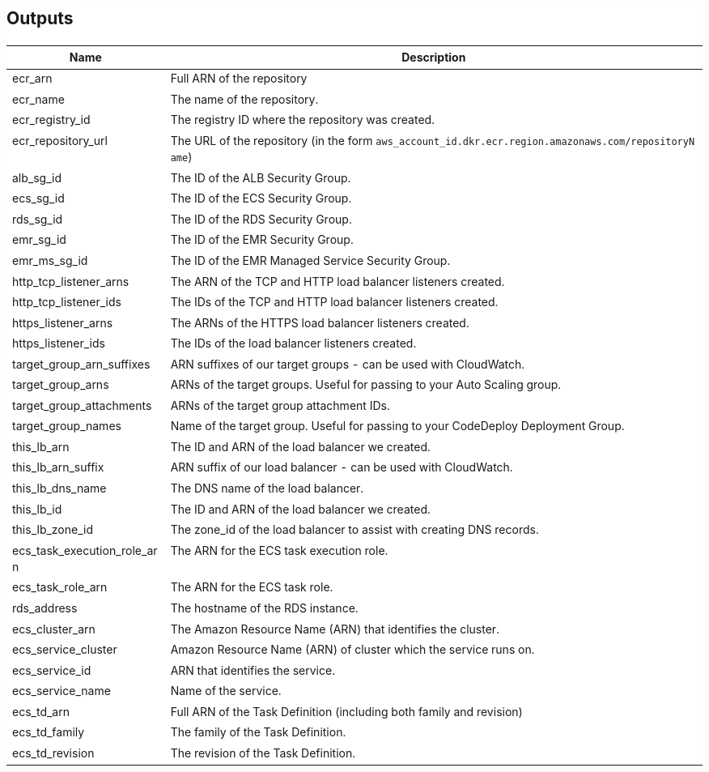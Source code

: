 ## Outputs

| Name | Description |
|------|-------------|
| ecr\_arn | Full ARN of the repository |
| ecr\_name | The name of the repository. |
| ecr\_registry\_id | The registry ID where the repository was created. |
| ecr\_repository\_url | The URL of the repository (in the form `aws_account_id.dkr.ecr.region.amazonaws.com/repositoryName`) |
| alb\_sg\_id | The ID of the ALB Security Group. |
| ecs\_sg\_id | The ID of the ECS Security Group. |
| rds\_sg\_id | The ID of the RDS Security Group. |
| emr\_sg\_id | The ID of the EMR Security Group. |
| emr\_ms\_sg\_id | The ID of the EMR Managed Service Security Group. |
| http\_tcp\_listener\_arns | The ARN of the TCP and HTTP load balancer listeners created. |
| http\_tcp\_listener\_ids | The IDs of the TCP and HTTP load balancer listeners created. |
| https\_listener\_arns | The ARNs of the HTTPS load balancer listeners created. |
| https\_listener\_ids | The IDs of the load balancer listeners created. |
| target\_group\_arn\_suffixes | ARN suffixes of our target groups - can be used with CloudWatch. |
| target\_group\_arns | ARNs of the target groups. Useful for passing to your Auto Scaling group. |
| target\_group\_attachments | ARNs of the target group attachment IDs. |
| target\_group\_names | Name of the target group. Useful for passing to your CodeDeploy Deployment Group. |
| this\_lb\_arn | The ID and ARN of the load balancer we created. |
| this\_lb\_arn\_suffix | ARN suffix of our load balancer - can be used with CloudWatch. |
| this\_lb\_dns\_name | The DNS name of the load balancer. |
| this\_lb\_id | The ID and ARN of the load balancer we created. |
| this\_lb\_zone\_id | The zone\_id of the load balancer to assist with creating DNS records. |
| ecs\_task\_execution\_role\_arn | The ARN for the ECS task execution role. |
| ecs\_task\_role\_arn | The ARN for the ECS task role. |
| rds\_address | The hostname of the RDS instance. |
| ecs\_cluster\_arn | The Amazon Resource Name (ARN) that identifies the cluster. |
| ecs\_service\_cluster | Amazon Resource Name (ARN) of cluster which the service runs on. |
| ecs\_service\_id | ARN that identifies the service. |
| ecs\_service\_name | Name of the service. |
| ecs\_td\_arn | Full ARN of the Task Definition (including both family and revision) |
| ecs\_td\_family | The family of the Task Definition. |
| ecs\_td\_revision | The revision of the Task Definition. |
